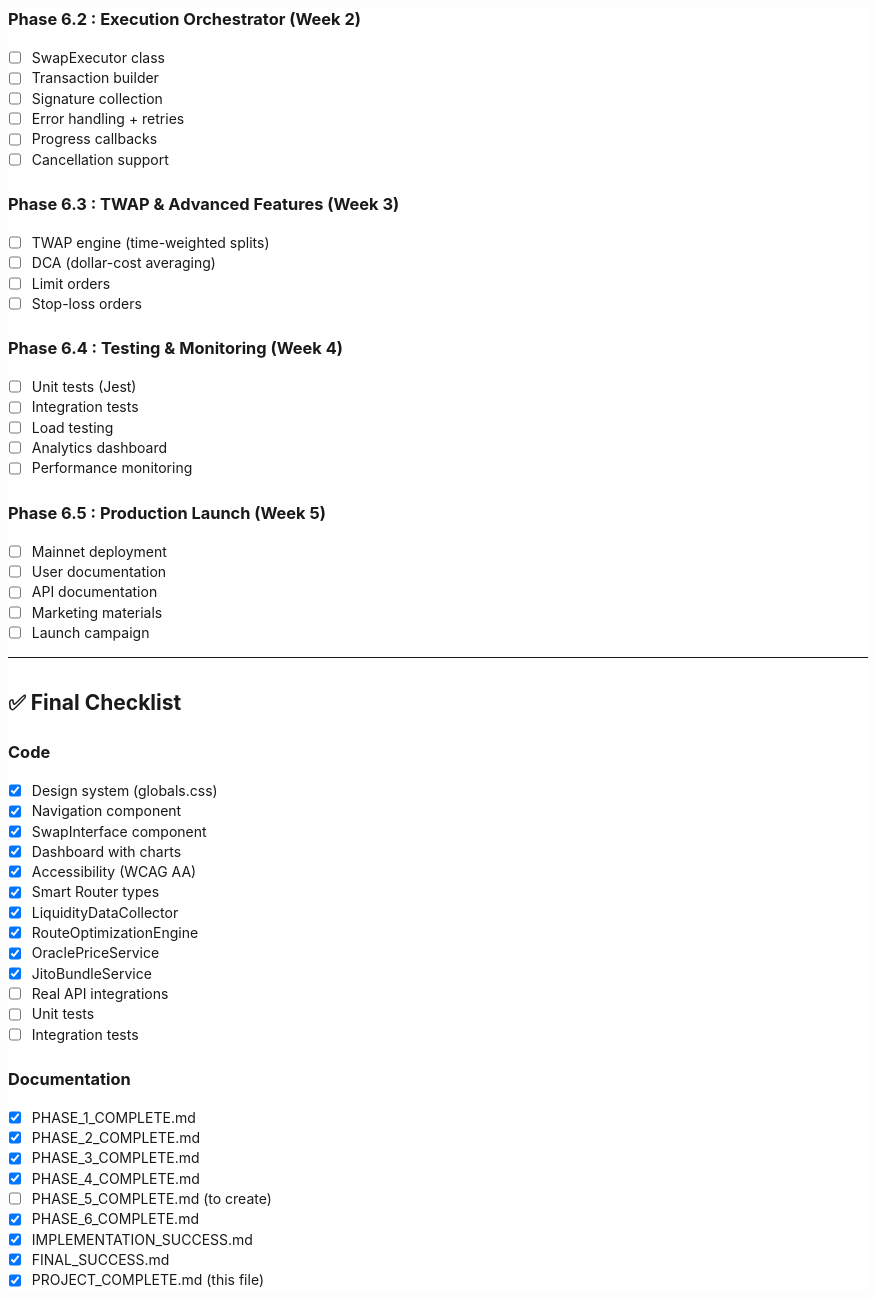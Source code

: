 ### Phase 6.2 : Execution Orchestrator (Week 2)
- [ ] SwapExecutor class
- [ ] Transaction builder
- [ ] Signature collection
- [ ] Error handling + retries
- [ ] Progress callbacks
- [ ] Cancellation support

### Phase 6.3 : TWAP & Advanced Features (Week 3)
- [ ] TWAP engine (time-weighted splits)
- [ ] DCA (dollar-cost averaging)
- [ ] Limit orders
- [ ] Stop-loss orders

### Phase 6.4 : Testing & Monitoring (Week 4)
- [ ] Unit tests (Jest)
- [ ] Integration tests
- [ ] Load testing
- [ ] Analytics dashboard
- [ ] Performance monitoring

### Phase 6.5 : Production Launch (Week 5)
- [ ] Mainnet deployment
- [ ] User documentation
- [ ] API documentation
- [ ] Marketing materials
- [ ] Launch campaign

---

## ✅ Final Checklist

### Code
- [x] Design system (globals.css)
- [x] Navigation component
- [x] SwapInterface component
- [x] Dashboard with charts
- [x] Accessibility (WCAG AA)
- [x] Smart Router types
- [x] LiquidityDataCollector
- [x] RouteOptimizationEngine
- [x] OraclePriceService
- [x] JitoBundleService
- [ ] Real API integrations
- [ ] Unit tests
- [ ] Integration tests

### Documentation
- [x] PHASE_1_COMPLETE.md
- [x] PHASE_2_COMPLETE.md
- [x] PHASE_3_COMPLETE.md
- [x] PHASE_4_COMPLETE.md
- [ ] PHASE_5_COMPLETE.md (to create)
- [x] PHASE_6_COMPLETE.md
- [x] IMPLEMENTATION_SUCCESS.md
- [x] FINAL_SUCCESS.md
- [x] PROJECT_COMPLETE.md (this file)
